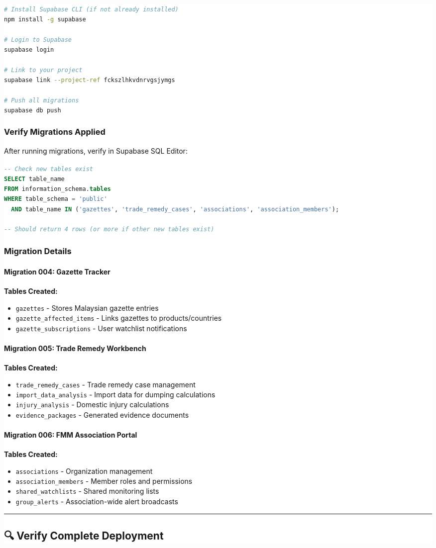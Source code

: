 ```bash
# Install Supabase CLI (if not already installed)
npm install -g supabase

# Login to Supabase
supabase login

# Link to your project
supabase link --project-ref fckszlhkvdnrvgsjymgs

# Push all migrations
supabase db push
```

### Verify Migrations Applied

After running migrations, verify in Supabase SQL Editor:

```sql
-- Check new tables exist
SELECT table_name 
FROM information_schema.tables 
WHERE table_schema = 'public' 
  AND table_name IN ('gazettes', 'trade_remedy_cases', 'associations', 'association_members');

-- Should return 4 rows (or more if other new tables exist)
```

### Migration Details

#### Migration 004: Gazette Tracker
**Tables Created:**
- `gazettes` - Stores Malaysian gazette entries
- `gazette_affected_items` - Links gazettes to products/countries
- `gazette_subscriptions` - User watchlist notifications

#### Migration 005: Trade Remedy Workbench
**Tables Created:**
- `trade_remedy_cases` - Trade remedy case management
- `import_data_analysis` - Import data for dumping calculations
- `injury_analysis` - Domestic injury calculations
- `evidence_packages` - Generated evidence documents

#### Migration 006: FMM Association Portal
**Tables Created:**
- `associations` - Organization management
- `association_members` - Member roles and permissions
- `shared_watchlists` - Shared monitoring lists
- `group_alerts` - Association-wide alert broadcasts

---

## 🔍 Verify Complete Deployment

